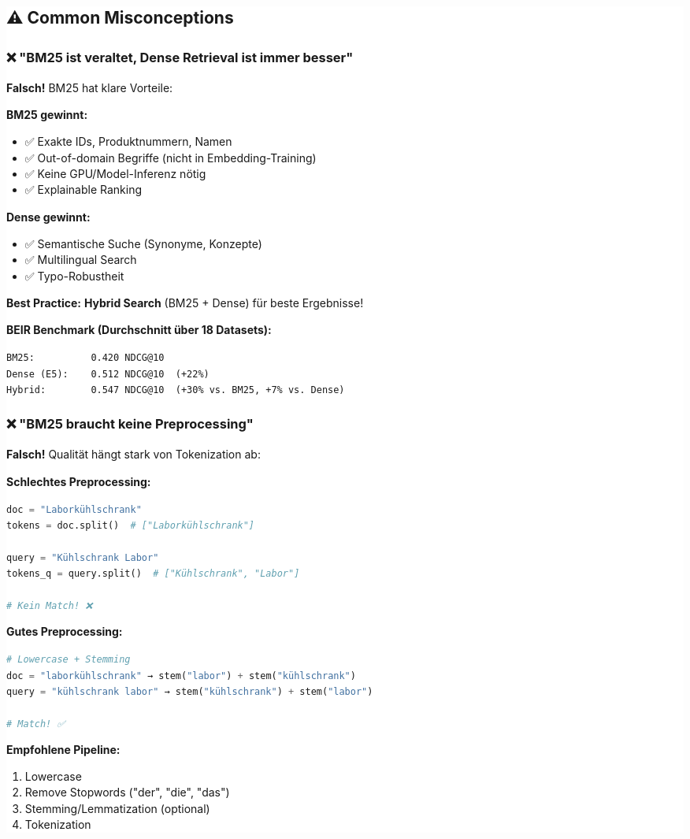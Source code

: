
## ⚠️ Common Misconceptions

### ❌ "BM25 ist veraltet, Dense Retrieval ist immer besser"
**Falsch!** BM25 hat klare Vorteile:

**BM25 gewinnt:**
- ✅ Exakte IDs, Produktnummern, Namen
- ✅ Out-of-domain Begriffe (nicht in Embedding-Training)
- ✅ Keine GPU/Model-Inferenz nötig
- ✅ Explainable Ranking

**Dense gewinnt:**
- ✅ Semantische Suche (Synonyme, Konzepte)
- ✅ Multilingual Search
- ✅ Typo-Robustheit

**Best Practice:** **Hybrid Search** (BM25 + Dense) für beste Ergebnisse!

**BEIR Benchmark (Durchschnitt über 18 Datasets):**
```
BM25:          0.420 NDCG@10
Dense (E5):    0.512 NDCG@10  (+22%)
Hybrid:        0.547 NDCG@10  (+30% vs. BM25, +7% vs. Dense)
```

### ❌ "BM25 braucht keine Preprocessing"
**Falsch!** Qualität hängt stark von Tokenization ab:

**Schlechtes Preprocessing:**
```python
doc = "Laborkühlschrank"
tokens = doc.split()  # ["Laborkühlschrank"]

query = "Kühlschrank Labor"
tokens_q = query.split()  # ["Kühlschrank", "Labor"]

# Kein Match! ❌
```

**Gutes Preprocessing:**
```python
# Lowercase + Stemming
doc = "laborkühlschrank" → stem("labor") + stem("kühlschrank")
query = "kühlschrank labor" → stem("kühlschrank") + stem("labor")

# Match! ✅
```

**Empfohlene Pipeline:**
1. Lowercase
2. Remove Stopwords ("der", "die", "das")
3. Stemming/Lemmatization (optional)
4. Tokenization
